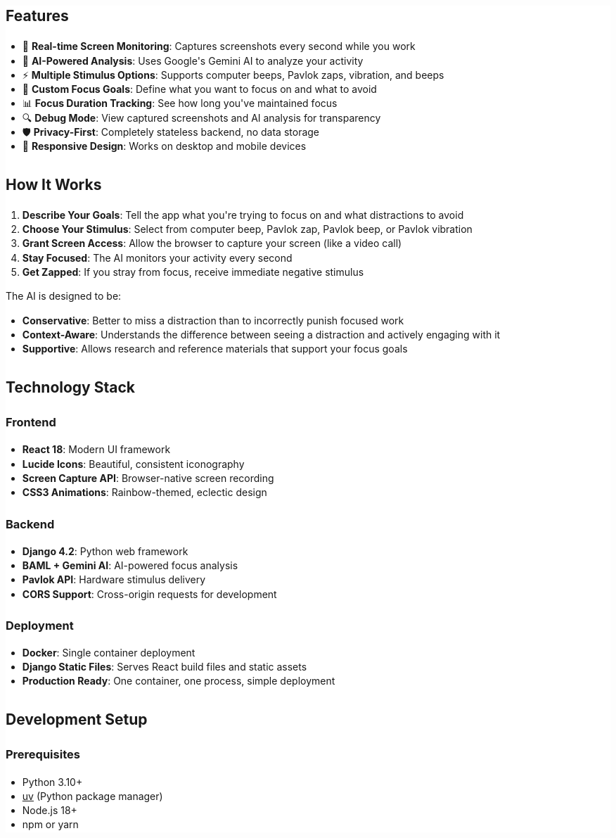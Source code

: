## Features

- 📸 **Real-time Screen Monitoring**: Captures screenshots every second while you work
- 🤖 **AI-Powered Analysis**: Uses Google's Gemini AI to analyze your activity
- ⚡ **Multiple Stimulus Options**: Supports computer beeps, Pavlok zaps, vibration, and beeps
- 🎯 **Custom Focus Goals**: Define what you want to focus on and what to avoid
- 📊 **Focus Duration Tracking**: See how long you've maintained focus
- 🔍 **Debug Mode**: View captured screenshots and AI analysis for transparency
- 🛡️ **Privacy-First**: Completely stateless backend, no data storage
- 📱 **Responsive Design**: Works on desktop and mobile devices

## How It Works

1. **Describe Your Goals**: Tell the app what you're trying to focus on and what distractions to avoid
2. **Choose Your Stimulus**: Select from computer beep, Pavlok zap, Pavlok beep, or Pavlok vibration
3. **Grant Screen Access**: Allow the browser to capture your screen (like a video call)
4. **Stay Focused**: The AI monitors your activity every second
5. **Get Zapped**: If you stray from focus, receive immediate negative stimulus

The AI is designed to be:
- **Conservative**: Better to miss a distraction than to incorrectly punish focused work
- **Context-Aware**: Understands the difference between seeing a distraction and actively engaging with it
- **Supportive**: Allows research and reference materials that support your focus goals

## Technology Stack

### Frontend
- **React 18**: Modern UI framework
- **Lucide Icons**: Beautiful, consistent iconography
- **Screen Capture API**: Browser-native screen recording
- **CSS3 Animations**: Rainbow-themed, eclectic design

### Backend
- **Django 4.2**: Python web framework
- **BAML + Gemini AI**: AI-powered focus analysis
- **Pavlok API**: Hardware stimulus delivery
- **CORS Support**: Cross-origin requests for development

### Deployment
- **Docker**: Single container deployment
- **Django Static Files**: Serves React build files and static assets
- **Production Ready**: One container, one process, simple deployment

## Development Setup

### Prerequisites
- Python 3.10+
- [uv](https://docs.astral.sh/uv/) (Python package manager)
- Node.js 18+
- npm or yarn

